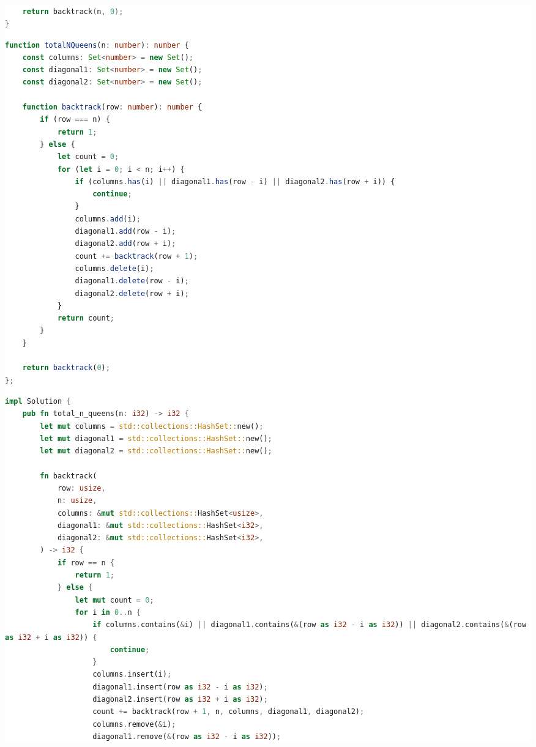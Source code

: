```C
    return backtrack(n, 0);
}
```

```TypeScript
function totalNQueens(n: number): number {
    const columns: Set<number> = new Set();
    const diagonal1: Set<number> = new Set();
    const diagonal2: Set<number> = new Set();

    function backtrack(row: number): number {
        if (row === n) {
            return 1;
        } else {
            let count = 0;
            for (let i = 0; i < n; i++) {
                if (columns.has(i) || diagonal1.has(row - i) || diagonal2.has(row + i)) {
                    continue;
                }
                columns.add(i);
                diagonal1.add(row - i);
                diagonal2.add(row + i);
                count += backtrack(row + 1);
                columns.delete(i);
                diagonal1.delete(row - i);
                diagonal2.delete(row + i);
            }
            return count;
        }
    }

    return backtrack(0);
};
```

```Rust
impl Solution {
    pub fn total_n_queens(n: i32) -> i32 {
        let mut columns = std::collections::HashSet::new();
        let mut diagonal1 = std::collections::HashSet::new();
        let mut diagonal2 = std::collections::HashSet::new();

        fn backtrack(
            row: usize,
            n: usize,
            columns: &mut std::collections::HashSet<usize>,
            diagonal1: &mut std::collections::HashSet<i32>,
            diagonal2: &mut std::collections::HashSet<i32>,
        ) -> i32 {
            if row == n {
                return 1;
            } else {
                let mut count = 0;
                for i in 0..n {
                    if columns.contains(&i) || diagonal1.contains(&(row as i32 - i as i32)) || diagonal2.contains(&(row as i32 + i as i32)) {
                        continue;
                    }
                    columns.insert(i);
                    diagonal1.insert(row as i32 - i as i32);
                    diagonal2.insert(row as i32 + i as i32);
                    count += backtrack(row + 1, n, columns, diagonal1, diagonal2);
                    columns.remove(&i);
                    diagonal1.remove(&(row as i32 - i as i32));
```